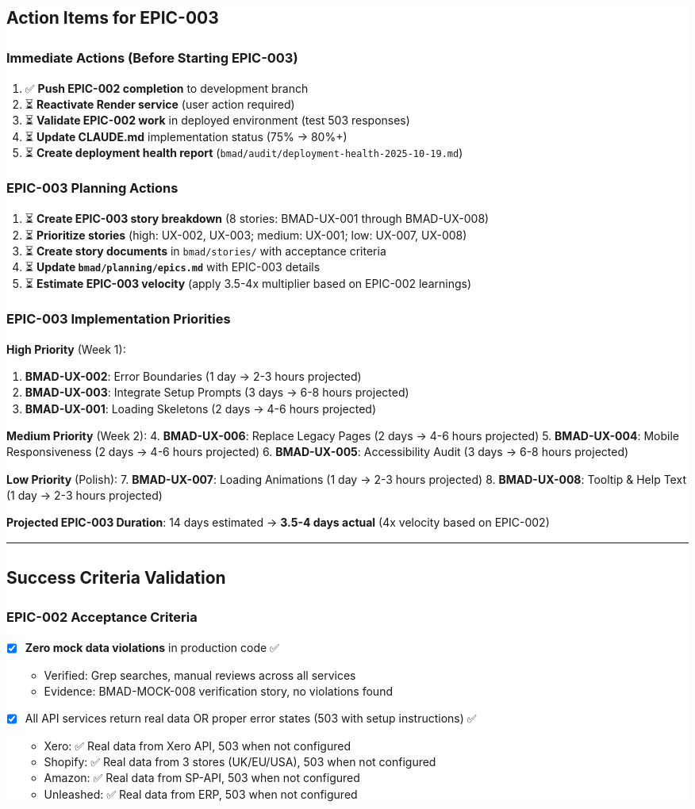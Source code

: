 
## Action Items for EPIC-003

### Immediate Actions (Before Starting EPIC-003)

1. ✅ **Push EPIC-002 completion** to development branch
2. ⏳ **Reactivate Render service** (user action required)
3. ⏳ **Validate EPIC-002 work** in deployed environment (test 503 responses)
4. ⏳ **Update CLAUDE.md** implementation status (75% → 80%+)
5. ⏳ **Create deployment health report** (`bmad/audit/deployment-health-2025-10-19.md`)

### EPIC-003 Planning Actions

1. ⏳ **Create EPIC-003 story breakdown** (8 stories: BMAD-UX-001 through BMAD-UX-008)
2. ⏳ **Prioritize stories** (high: UX-002, UX-003; medium: UX-001; low: UX-007, UX-008)
3. ⏳ **Create story documents** in `bmad/stories/` with acceptance criteria
4. ⏳ **Update `bmad/planning/epics.md`** with EPIC-003 details
5. ⏳ **Estimate EPIC-003 velocity** (apply 3.5-4x multiplier based on EPIC-002 learnings)

### EPIC-003 Implementation Priorities

**High Priority** (Week 1):
1. **BMAD-UX-002**: Error Boundaries (1 day → 2-3 hours projected)
2. **BMAD-UX-003**: Integrate Setup Prompts (3 days → 6-8 hours projected)
3. **BMAD-UX-001**: Loading Skeletons (2 days → 4-6 hours projected)

**Medium Priority** (Week 2):
4. **BMAD-UX-006**: Replace Legacy Pages (2 days → 4-6 hours projected)
5. **BMAD-UX-004**: Mobile Responsiveness (2 days → 4-6 hours projected)
6. **BMAD-UX-005**: Accessibility Audit (3 days → 6-8 hours projected)

**Low Priority** (Polish):
7. **BMAD-UX-007**: Loading Animations (1 day → 2-3 hours projected)
8. **BMAD-UX-008**: Tooltip & Help Text (1 day → 2-3 hours projected)

**Projected EPIC-003 Duration**: 14 days estimated → **3.5-4 days actual** (4x velocity based on EPIC-002)

---

## Success Criteria Validation

### EPIC-002 Acceptance Criteria

- [x] **Zero mock data violations** in production code ✅
  - Verified: Grep searches, manual reviews across all services
  - Evidence: BMAD-MOCK-008 verification story, no violations found

- [x] All API services return real data OR proper error states (503 with setup instructions) ✅
  - Xero: ✅ Real data from Xero API, 503 when not configured
  - Shopify: ✅ Real data from 3 stores (UK/EU/USA), 503 when not configured
  - Amazon: ✅ Real data from SP-API, 503 when not configured
  - Unleashed: ✅ Real data from ERP, 503 when not configured
